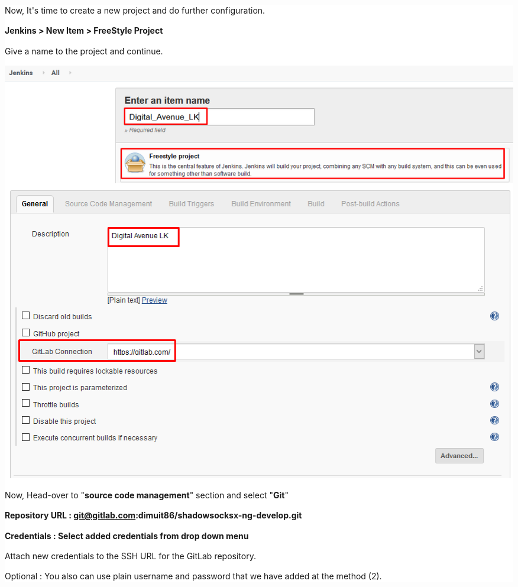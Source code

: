 Now, It's time to create a new project and do further configuration.

**Jenkins > New Item > FreeStyle Project** 

Give a name to the project and continue.

<img src="\images\GitLab_Jenkins\15.png" width="100%">

<img src="\images\GitLab_Jenkins\16.png" width="100%">

Now, Head-over to  "**source code management**" section and select "**Git**"

**Repository URL : git@gitlab.com:dimuit86/shadowsocksx-ng-develop.git**

**Credentials : Select added credentials from drop down menu**

Attach new credentials to the SSH URL for the GitLab repository.

Optional : You also can use plain username and password that we have added at the method (2).
